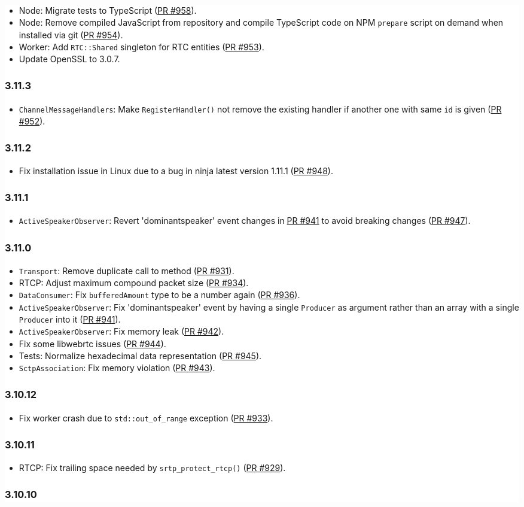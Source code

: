 - Node: Migrate tests to TypeScript ([PR #958](https://github.com/versatica/mediasoup/pull/958)).
- Node: Remove compiled JavaScript from repository and compile TypeScript code on NPM `prepare` script on demand when installed via git ([PR #954](https://github.com/versatica/mediasoup/pull/954)).
- Worker: Add `RTC::Shared` singleton for RTC entities ([PR #953](https://github.com/versatica/mediasoup/pull/953)).
- Update OpenSSL to 3.0.7.

### 3.11.3

- `ChannelMessageHandlers`: Make `RegisterHandler()` not remove the existing handler if another one with same `id` is given ([PR #952](https://github.com/versatica/mediasoup/pull/952)).

### 3.11.2

- Fix installation issue in Linux due to a bug in ninja latest version 1.11.1 ([PR #948](https://github.com/versatica/mediasoup/pull/948)).

### 3.11.1

- `ActiveSpeakerObserver`: Revert 'dominantspeaker' event changes in [PR #941](https://github.com/versatica/mediasoup/pull/941) to avoid breaking changes ([PR #947](https://github.com/versatica/mediasoup/pull/947)).

### 3.11.0

- `Transport`: Remove duplicate call to method ([PR #931](https://github.com/versatica/mediasoup/pull/931)).
- RTCP: Adjust maximum compound packet size ([PR #934](https://github.com/versatica/mediasoup/pull/934)).
- `DataConsumer`: Fix `bufferedAmount` type to be a number again ([PR #936](https://github.com/versatica/mediasoup/pull/936)).
- `ActiveSpeakerObserver`: Fix 'dominantspeaker' event by having a single `Producer` as argument rather than an array with a single `Producer` into it ([PR #941](https://github.com/versatica/mediasoup/pull/941)).
- `ActiveSpeakerObserver`: Fix memory leak ([PR #942](https://github.com/versatica/mediasoup/pull/942)).
- Fix some libwebrtc issues ([PR #944](https://github.com/versatica/mediasoup/pull/944)).
- Tests: Normalize hexadecimal data representation ([PR #945](https://github.com/versatica/mediasoup/pull/945)).
- `SctpAssociation`: Fix memory violation ([PR #943](https://github.com/versatica/mediasoup/pull/943)).

### 3.10.12

- Fix worker crash due to `std::out_of_range` exception ([PR #933](https://github.com/versatica/mediasoup/pull/933)).

### 3.10.11

- RTCP: Fix trailing space needed by `srtp_protect_rtcp()` ([PR #929](https://github.com/versatica/mediasoup/pull/929)).

### 3.10.10
